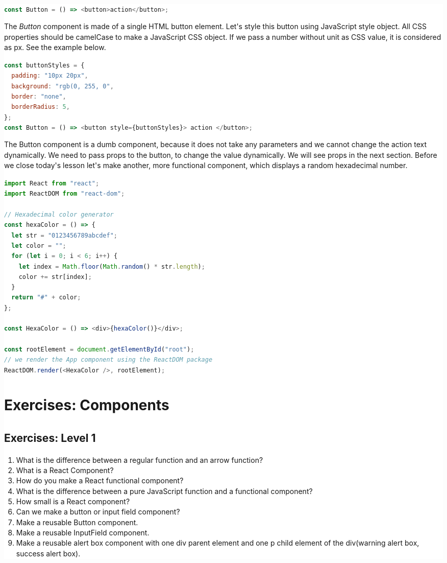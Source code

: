 ```js
const Button = () => <button>action</button>;
```

The _Button_ component is made of a single HTML button element.
Let's style this button using JavaScript style object. All CSS properties should be camelCase to make a JavaScript CSS object. If we pass a number without unit as CSS value, it is considered as px. See the example below.

```js
const buttonStyles = {
  padding: "10px 20px",
  background: "rgb(0, 255, 0",
  border: "none",
  borderRadius: 5,
};
const Button = () => <button style={buttonStyles}> action </button>;
```

The Button component is a dumb component, because it does not take any parameters and we cannot change the action text dynamically. We need to pass props to the button, to change the value dynamically. We will see props in the next section. Before we close today's lesson let's make another, more functional component, which displays a random hexadecimal number.

```js
import React from "react";
import ReactDOM from "react-dom";

// Hexadecimal color generator
const hexaColor = () => {
  let str = "0123456789abcdef";
  let color = "";
  for (let i = 0; i < 6; i++) {
    let index = Math.floor(Math.random() * str.length);
    color += str[index];
  }
  return "#" + color;
};

const HexaColor = () => <div>{hexaColor()}</div>;

const rootElement = document.getElementById("root");
// we render the App component using the ReactDOM package
ReactDOM.render(<HexaColor />, rootElement);
```

# Exercises: Components

## Exercises: Level 1

1. What is the difference between a regular function and an arrow function?
2. What is a React Component?
3. How do you make a React functional component?
4. What is the difference between a pure JavaScript function and a functional component?
5. How small is a React component?
6. Can we make a button or input field component?
7. Make a reusable Button component.
8. Make a reusable InputField component.
9. Make a reusable alert box component with one div parent element and one p child element of the div(warning alert box, success alert box).
